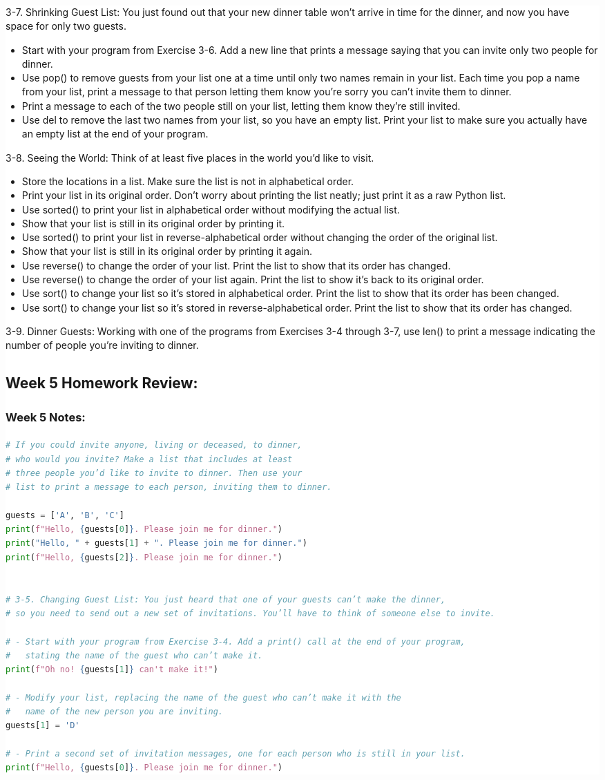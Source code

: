 3-7. Shrinking Guest List: You just found out that your new dinner table won’t arrive in time for the dinner, and now you have space for only two guests. 

- Start with your program from Exercise 3-6. Add a new line that prints a message saying that you can invite only two people for dinner. 
- Use pop() to remove guests from your list one at a time until only two names remain in your list. Each time you pop a name from your list, print a message to that person letting them know you’re sorry you can’t invite them to dinner. 
- Print a message to each of the two people still on your list, letting them know they’re still invited. 
- Use del to remove the last two names from your list, so you have an empty list. Print your list to make sure you actually have an empty list at the end of your program.

3-8. Seeing the World: Think of at least five places in the world you’d like to visit. 

- Store the locations in a list. Make sure the list is not in alphabetical order. 
- Print your list in its original order. Don’t worry about printing the list neatly; just print it as a raw Python list. 
- Use sorted() to print your list in alphabetical order without modifying the actual list. 
- Show that your list is still in its original order by printing it. 
- Use sorted() to print your list in reverse-alphabetical order without changing the order of the original list. 
- Show that your list is still in its original order by printing it again. 
- Use reverse() to change the order of your list. Print the list to show that its order has changed. 
- Use reverse() to change the order of your list again. Print the list to show it’s back to its original order.
- Use sort() to change your list so it’s stored in alphabetical order. Print the list to show that its order has been changed. 
- Use sort() to change your list so it’s stored in reverse-alphabetical order. Print the list to show that its order has changed. 


3-9. Dinner Guests: Working with one of the programs from Exercises 3-4 through 3-7, use len() to print a message indicating the number of people you’re inviting to dinner.

    
## Week 5 Homework Review:

### Week 5 Notes:

```python
# If you could invite anyone, living or deceased, to dinner,
# who would you invite? Make a list that includes at least
# three people you’d like to invite to dinner. Then use your
# list to print a message to each person, inviting them to dinner.

guests = ['A', 'B', 'C']
print(f"Hello, {guests[0]}. Please join me for dinner.")
print("Hello, " + guests[1] + ". Please join me for dinner.")
print(f"Hello, {guests[2]}. Please join me for dinner.")


# 3-5. Changing Guest List: You just heard that one of your guests can’t make the dinner,
# so you need to send out a new set of invitations. You’ll have to think of someone else to invite.

# - Start with your program from Exercise 3-4. Add a print() call at the end of your program,
#   stating the name of the guest who can’t make it.
print(f"Oh no! {guests[1]} can't make it!")

# - Modify your list, replacing the name of the guest who can’t make it with the
#   name of the new person you are inviting.
guests[1] = 'D'

# - Print a second set of invitation messages, one for each person who is still in your list.
print(f"Hello, {guests[0]}. Please join me for dinner.")
```
